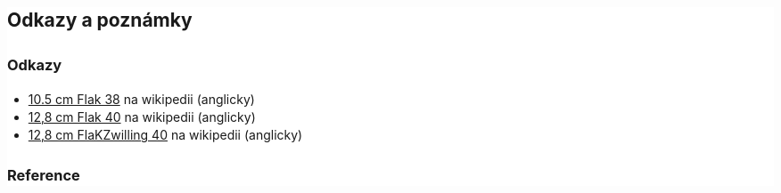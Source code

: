 ## Odkazy a poznámky

### Odkazy

* [10.5 cm Flak 38](https://en.wikipedia.org/wiki/10.5_cm_Flak_38) na wikipedii (anglicky)
* [12,8 cm Flak 40](https://en.wikipedia.org/wiki/12.8_cm_FlaK_40) na wikipedii (anglicky)
* [12,8 cm FlaKZwilling 40](https://en.wikipedia.org/wiki/12.8_cm_FlaK_40) na wikipedii (anglicky)

### Reference

[^1]: [Die Flaktürme](https://www.airpower.at/news03/0813_luftkrieg_ostmark/flaktuerme.htm) na airpower.at (německy)
[^2]: [Dům des Meeres - History](https://en.wikipedia.org/wiki/Haus_des_Meeres#History) na wikipedii (anglicky)
[^3]: [Rundgang durch den Flakleitturm Arenbergpark im Wien](https://www.airpower.at/news06/0624_leitturm-arenbergpark/index.html) na airpower.at (německy)
